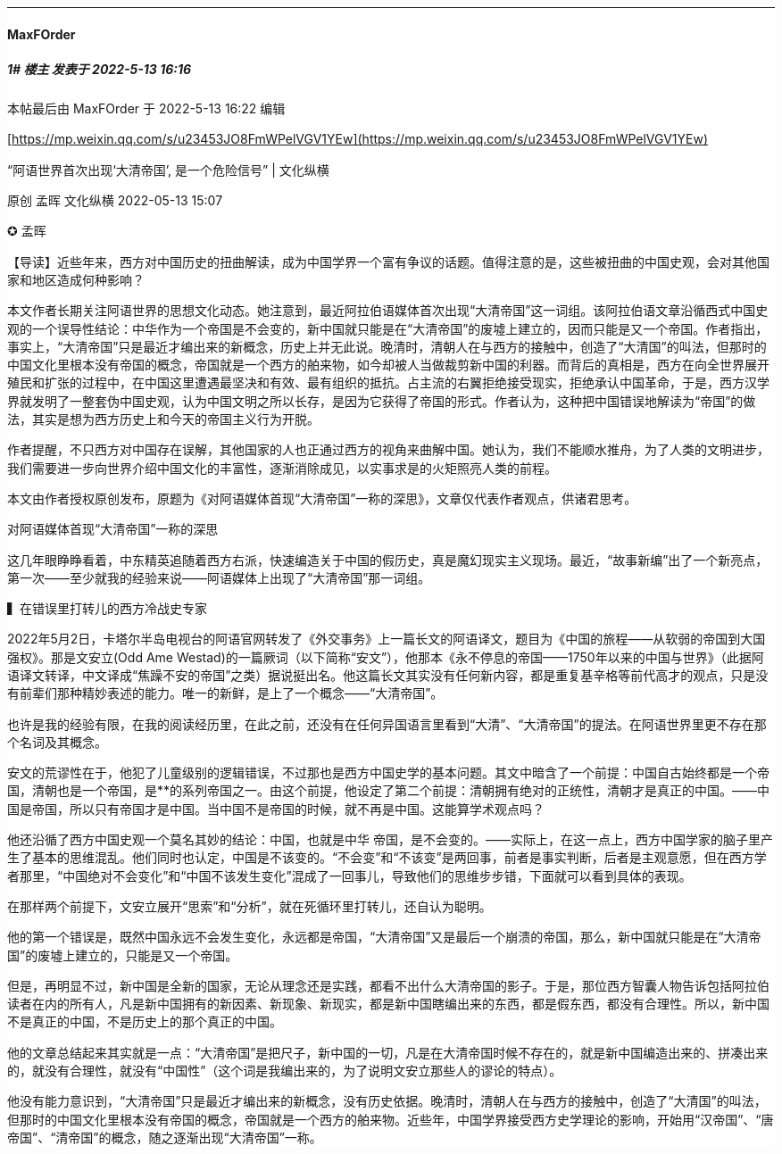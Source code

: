 

*****

####  MaxFOrder  
##### 1#       楼主       发表于 2022-5-13 16:16

 本帖最后由 MaxFOrder 于 2022-5-13 16:22 编辑 

[https://mp.weixin.qq.com/s/u23453JO8FmWPelVGV1YEw](https://mp.weixin.qq.com/s/u23453JO8FmWPelVGV1YEw)

“阿语世界首次出现‘大清帝国’, 是一个危险信号” | 文化纵横

原创 孟晖 文化纵横 2022-05-13 15:07

✪ 孟晖

【导读】近些年来，西方对中国历史的扭曲解读，成为中国学界一个富有争议的话题。值得注意的是，这些被扭曲的中国史观，会对其他国家和地区造成何种影响？

本文作者长期关注阿语世界的思想文化动态。她注意到，最近阿拉伯语媒体首次出现“大清帝国”这一词组。该阿拉伯语文章沿循西式中国史观的一个误导性结论：中华作为一个帝国是不会变的，新中国就只能是在“大清帝国”的废墟上建立的，因而只能是又一个帝国。作者指出，事实上，“大清帝国”只是最近才编出来的新概念，历史上并无此说。晚清时，清朝人在与西方的接触中，创造了“大清国”的叫法，但那时的中国文化里根本没有帝国的概念，帝国就是一个西方的舶来物，如今却被人当做裁剪新中国的利器。而背后的真相是，西方在向全世界展开殖民和扩张的过程中，在中国这里遭遇最坚决和有效、最有组织的抵抗。占主流的右翼拒绝接受现实，拒绝承认中国革命，于是，西方汉学界就发明了一整套伪中国史观，认为中国文明之所以长存，是因为它获得了帝国的形式。作者认为，这种把中国错误地解读为“帝国”的做法，其实是想为西方历史上和今天的帝国主义行为开脱。

作者提醒，不只西方对中国存在误解，其他国家的人也正通过西方的视角来曲解中国。她认为，我们不能顺水推舟，为了人类的文明进步，我们需要进一步向世界介绍中国文化的丰富性，逐渐消除成见，以实事求是的火矩照亮人类的前程。

本文由作者授权原创发布，原题为《对阿语媒体首现“大清帝国”一称的深思》，文章仅代表作者观点，供诸君思考。

对阿语媒体首现“大清帝国”一称的深思

这几年眼睁睁看着，中东精英追随着西方右派，快速编造关于中国的假历史，真是魔幻现实主义现场。最近，“故事新编”出了一个新亮点，第一次——至少就我的经验来说——阿语媒体上出现了“大清帝国”那一词组。

▍在错误里打转儿的西方冷战史专家

2022年5月2日，卡塔尔半岛电视台的阿语官网转发了《外交事务》上一篇长文的阿语译文，题目为《中国的旅程——从软弱的帝国到大国强权》。那是文安立(Odd Ame Westad)的一篇厥词（以下简称“安文”），他那本《永不停息的帝国——1750年以来的中国与世界》（此据阿语译文转译，中文译成“焦躁不安的帝国”之类）据说挺出名。他这篇长文其实没有任何新内容，都是重复基辛格等前代高才的观点，只是没有前辈们那种精妙表述的能力。唯一的新鲜，是上了一个概念——“大清帝国”。

也许是我的经验有限，在我的阅读经历里，在此之前，还没有在任何异国语言里看到“大清”、“大清帝国”的提法。在阿语世界里更不存在那个名词及其概念。

安文的荒谬性在于，他犯了儿童级别的逻辑错误，不过那也是西方中国史学的基本问题。其文中暗含了一个前提：中国自古始终都是一个帝国，清朝也是一个帝国，是**的系列帝国之一。由这个前提，他设定了第二个前提：清朝拥有绝对的正统性，清朝才是真正的中国。——中国是帝国，所以只有帝国才是中国。当中国不是帝国的时候，就不再是中国。这能算学术观点吗？

他还沿循了西方中国史观一个莫名其妙的结论：中国，也就是中华 帝国，是不会变的。——实际上，在这一点上，西方中国学家的脑子里产生了基本的思维混乱。他们同时也认定，中国是不该变的。“不会变”和“不该变”是两回事，前者是事实判断，后者是主观意愿，但在西方学者那里，“中国绝对不会变化”和“中国不该发生变化”混成了一回事儿，导致他们的思维步步错，下面就可以看到具体的表现。

在那样两个前提下，文安立展开“思索”和“分析”，就在死循环里打转儿，还自认为聪明。

他的第一个错误是，既然中国永远不会发生变化，永远都是帝国，“大清帝国”又是最后一个崩溃的帝国，那么，新中国就只能是在“大清帝国”的废墟上建立的，只能是又一个帝国。

但是，再明显不过，新中国是全新的国家，无论从理念还是实践，都看不出什么大清帝国的影子。于是，那位西方智囊人物告诉包括阿拉伯读者在内的所有人，凡是新中国拥有的新因素、新现象、新现实，都是新中国瞎编出来的东西，都是假东西，都没有合理性。所以，新中国不是真正的中国，不是历史上的那个真正的中国。

他的文章总结起来其实就是一点：“大清帝国”是把尺子，新中国的一切，凡是在大清帝国时候不存在的，就是新中国编造出来的、拼凑出来的，就没有合理性，就没有“中国性”（这个词是我编出来的，为了说明文安立那些人的谬论的特点）。

他没有能力意识到，“大清帝国”只是最近才编出来的新概念，没有历史依据。晚清时，清朝人在与西方的接触中，创造了“大清国”的叫法，但那时的中国文化里根本没有帝国的概念，帝国就是一个西方的舶来物。近些年，中国学界接受西方史学理论的影响，开始用“汉帝国”、“唐帝国”、“清帝国”的概念，随之逐渐出现“大清帝国”一称。
